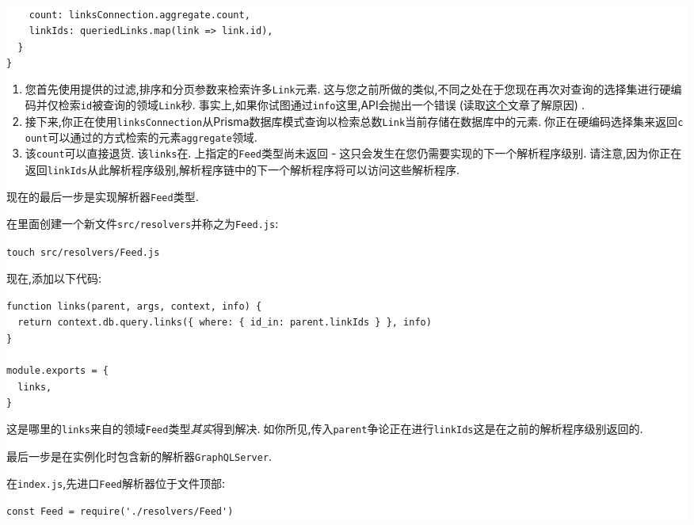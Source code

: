 ```js{12-15,18-25,29-30}(path=".../hackernews-node/src/resolvers/Query.js")
    count: linksConnection.aggregate.count,
    linkIds: queriedLinks.map(link => link.id),
  }
}
```

</Instruction>

1.  您首先使用提供的过滤,排序和分页参数来检索许多`Link`元素. 这与您之前所做的类似,不同之处在于您现在再次对查询的选择集进行硬编码并仅检索`id`被查询的领域`Link`秒. 事实上,如果你试图通过`info`这里,API会抛出一个错误 (读取[这个](https://blog.graph.cool/graphql-server-basics-demystifying-the-info-argument-in-graphql-resolvers-6f26249f613a)文章了解原因) . 
2.  接下来,你正在使用`linksConnection`从Prisma数据库模式查询以检索总数`Link`当前存储在数据库中的元素. 你正在硬编码选择集来返回`count`可以通过的方式检索的元素`aggregate`领域. 
3.  该`count`可以直接退货. 该`links`在. 上指定的`Feed`类型尚未返回 - 这只会发生在您仍需要实现的下一个解析程序级别. 请注意,因为你正在返回`linkIds`从此解析程序级别,解析程序链中的下一个解析程序将可以访问这些解析程序. 

现在的最后一步是实现解析器`Feed`类型. 

<Instruction>

在里面创建一个新文件`src/resolvers`并称之为`Feed.js`: 

```bash(path=".../hackernews-node)
touch src/resolvers/Feed.js
```

</Instruction>

<Instruction>

现在,添加以下代码: 

```js(path=".../hackernews-node/src/resolvers/Feed.js")
function links(parent, args, context, info) {
  return context.db.query.links({ where: { id_in: parent.linkIds } }, info)
}

module.exports = {
  links,
}
```

</Instruction>

这是哪里的`links`来自的领域`Feed`类型*其实*得到解决. 如你所见,传入`parent`争论正在进行`linkIds`这是在之前的解析程序级别返回的. 

最后一步是在实例化时包含新的解析器`GraphQLServer`. 

<Instruction>

在`index.js`,先进口`Feed`解析器位于文件顶部: 

```js(path=".../hackernews-node/src/index.js")
const Feed = require('./resolvers/Feed')
```

</Instruction>

<Instruction>

